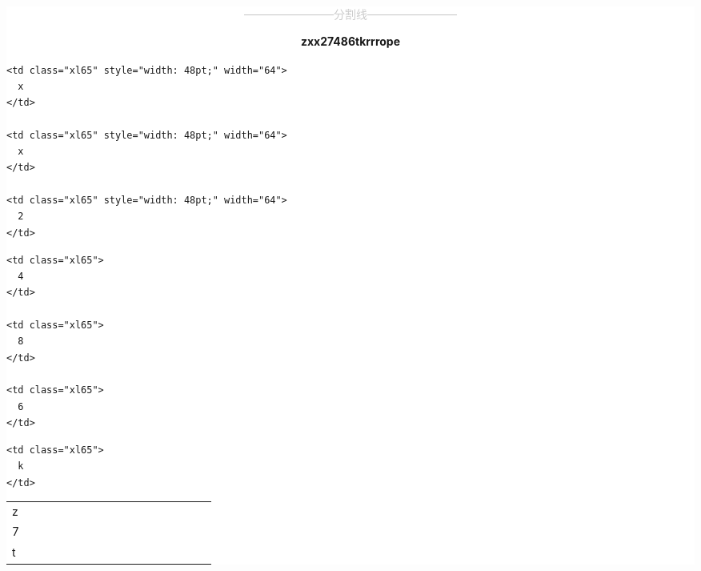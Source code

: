 <p style="text-align: center;">
  <span style="color: #cccccc;">————————分割线————————</span>
</p>

<p style="text-align: center;">
  <strong>zxx27486tkrrrope</strong>
</p>

<table class=" aligncenter" style="border-collapse: collapse; width: 192pt;" border="0" width="256" cellspacing="0" cellpadding="0">
  <colgroup> <col style="width: 48pt;" span="4" width="64" /> </colgroup> <tr style="height: 13.8pt;">
    <td class="xl65" style="height: 13.8pt; width: 48pt;" width="64" height="18">
      z
    </td>
    
    <td class="xl65" style="width: 48pt;" width="64">
      x
    </td>
    
    <td class="xl65" style="width: 48pt;" width="64">
      x
    </td>
    
    <td class="xl65" style="width: 48pt;" width="64">
      2
    </td>
  </tr>
  
  <tr style="height: 13.8pt;">
    <td class="xl65" style="height: 13.8pt;" height="18">
      7
    </td>
    
    <td class="xl65">
      4
    </td>
    
    <td class="xl65">
      8
    </td>
    
    <td class="xl65">
      6
    </td>
  </tr>
  
  <tr style="height: 13.8pt;">
    <td class="xl65" style="height: 13.8pt;" height="18">
      t
    </td>
    
    <td class="xl65">
      k
    </td>
    
